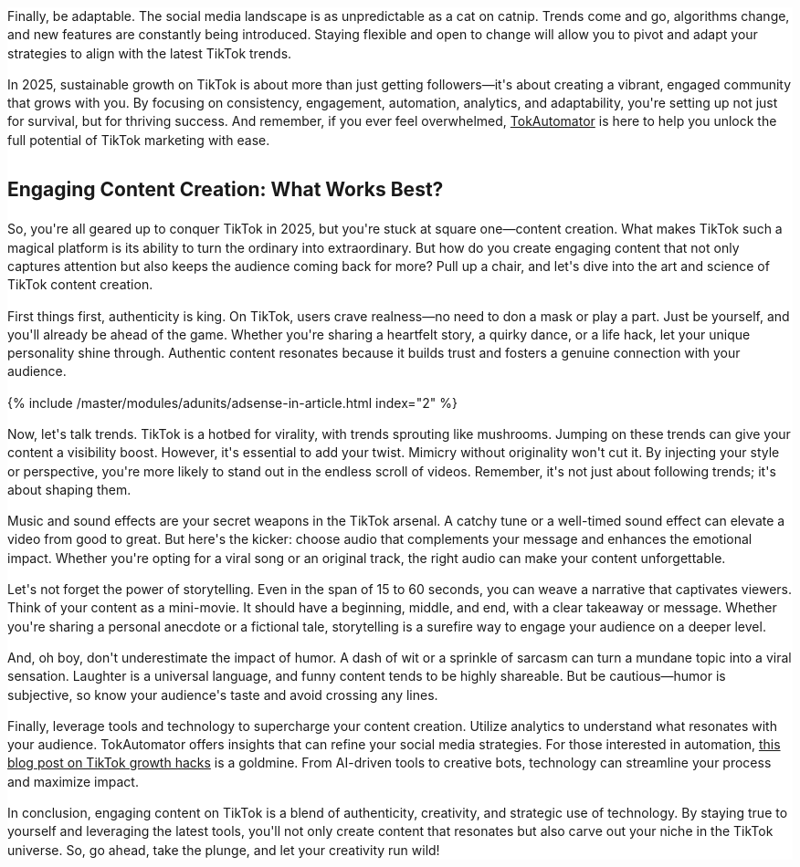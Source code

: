 Finally, be adaptable. The social media landscape is as unpredictable as a cat on catnip. Trends come and go, algorithms change, and new features are constantly being introduced. Staying flexible and open to change will allow you to pivot and adapt your strategies to align with the latest TikTok trends.

In 2025, sustainable growth on TikTok is about more than just getting followers—it's about creating a vibrant, engaged community that grows with you. By focusing on consistency, engagement, automation, analytics, and adaptability, you're setting up not just for survival, but for thriving success. And remember, if you ever feel overwhelmed, [TokAutomator](https://tokautomator.com/blog/unlocking-tiktok-growth-a-comprehensive-guide-to-using-automation-tools) is here to help you unlock the full potential of TikTok marketing with ease.

## Engaging Content Creation: What Works Best?

So, you're all geared up to conquer TikTok in 2025, but you're stuck at square one—content creation. What makes TikTok such a magical platform is its ability to turn the ordinary into extraordinary. But how do you create engaging content that not only captures attention but also keeps the audience coming back for more? Pull up a chair, and let's dive into the art and science of TikTok content creation.

First things first, authenticity is king. On TikTok, users crave realness—no need to don a mask or play a part. Just be yourself, and you'll already be ahead of the game. Whether you're sharing a heartfelt story, a quirky dance, or a life hack, let your unique personality shine through. Authentic content resonates because it builds trust and fosters a genuine connection with your audience. 

{% include /master/modules/adunits/adsense-in-article.html index="2" %}

Now, let's talk trends. TikTok is a hotbed for virality, with trends sprouting like mushrooms. Jumping on these trends can give your content a visibility boost. However, it's essential to add your twist. Mimicry without originality won't cut it. By injecting your style or perspective, you're more likely to stand out in the endless scroll of videos. Remember, it's not just about following trends; it's about shaping them.

Music and sound effects are your secret weapons in the TikTok arsenal. A catchy tune or a well-timed sound effect can elevate a video from good to great. But here's the kicker: choose audio that complements your message and enhances the emotional impact. Whether you're opting for a viral song or an original track, the right audio can make your content unforgettable.

Let's not forget the power of storytelling. Even in the span of 15 to 60 seconds, you can weave a narrative that captivates viewers. Think of your content as a mini-movie. It should have a beginning, middle, and end, with a clear takeaway or message. Whether you're sharing a personal anecdote or a fictional tale, storytelling is a surefire way to engage your audience on a deeper level.

And, oh boy, don't underestimate the impact of humor. A dash of wit or a sprinkle of sarcasm can turn a mundane topic into a viral sensation. Laughter is a universal language, and funny content tends to be highly shareable. But be cautious—humor is subjective, so know your audience's taste and avoid crossing any lines.

Finally, leverage tools and technology to supercharge your content creation. Utilize analytics to understand what resonates with your audience. TokAutomator offers insights that can refine your social media strategies. For those interested in automation, [this blog post on TikTok growth hacks](https://tokautomator.com/blog/tiktok-growth-hacks-using-automation-for-maximum-impact) is a goldmine. From AI-driven tools to creative bots, technology can streamline your process and maximize impact.

In conclusion, engaging content on TikTok is a blend of authenticity, creativity, and strategic use of technology. By staying true to yourself and leveraging the latest tools, you'll not only create content that resonates but also carve out your niche in the TikTok universe. So, go ahead, take the plunge, and let your creativity run wild!
